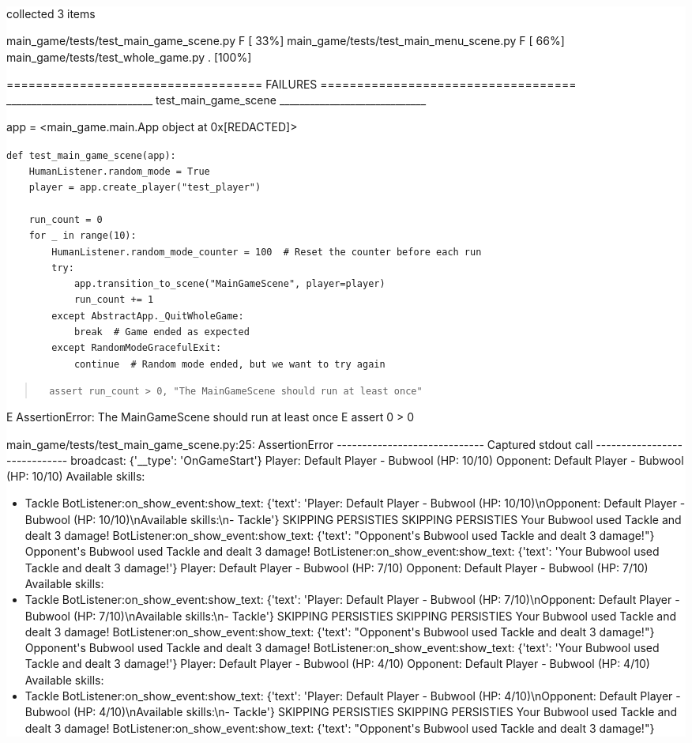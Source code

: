 collected 3 items

main_game/tests/test_main_game_scene.py F                                [ 33%]
main_game/tests/test_main_menu_scene.py F                                [ 66%]
main_game/tests/test_whole_game.py .                                     [100%]

=================================== FAILURES ===================================
_____________________________ test_main_game_scene _____________________________

app = <main_game.main.App object at 0x[REDACTED]>

    def test_main_game_scene(app):
        HumanListener.random_mode = True
        player = app.create_player("test_player")
    
        run_count = 0
        for _ in range(10):
            HumanListener.random_mode_counter = 100  # Reset the counter before each run
            try:
                app.transition_to_scene("MainGameScene", player=player)
                run_count += 1
            except AbstractApp._QuitWholeGame:
                break  # Game ended as expected
            except RandomModeGracefulExit:
                continue  # Random mode ended, but we want to try again
    
>       assert run_count > 0, "The MainGameScene should run at least once"
E       AssertionError: The MainGameScene should run at least once
E       assert 0 > 0

main_game/tests/test_main_game_scene.py:25: AssertionError
----------------------------- Captured stdout call -----------------------------
broadcast: {'__type': 'OnGameStart'}
Player: Default Player - Bubwool (HP: 10/10)
Opponent: Default Player - Bubwool (HP: 10/10)
Available skills:
- Tackle
BotListener:on_show_event:show_text: {'text': 'Player: Default Player - Bubwool (HP: 10/10)\nOpponent: Default Player - Bubwool (HP: 10/10)\nAvailable skills:\n- Tackle'}
SKIPPING PERSISTIES
SKIPPING PERSISTIES
Your Bubwool used Tackle and dealt 3 damage!
BotListener:on_show_event:show_text: {'text': "Opponent's Bubwool used Tackle and dealt 3 damage!"}
Opponent's Bubwool used Tackle and dealt 3 damage!
BotListener:on_show_event:show_text: {'text': 'Your Bubwool used Tackle and dealt 3 damage!'}
Player: Default Player - Bubwool (HP: 7/10)
Opponent: Default Player - Bubwool (HP: 7/10)
Available skills:
- Tackle
BotListener:on_show_event:show_text: {'text': 'Player: Default Player - Bubwool (HP: 7/10)\nOpponent: Default Player - Bubwool (HP: 7/10)\nAvailable skills:\n- Tackle'}
SKIPPING PERSISTIES
SKIPPING PERSISTIES
Your Bubwool used Tackle and dealt 3 damage!
BotListener:on_show_event:show_text: {'text': "Opponent's Bubwool used Tackle and dealt 3 damage!"}
Opponent's Bubwool used Tackle and dealt 3 damage!
BotListener:on_show_event:show_text: {'text': 'Your Bubwool used Tackle and dealt 3 damage!'}
Player: Default Player - Bubwool (HP: 4/10)
Opponent: Default Player - Bubwool (HP: 4/10)
Available skills:
- Tackle
BotListener:on_show_event:show_text: {'text': 'Player: Default Player - Bubwool (HP: 4/10)\nOpponent: Default Player - Bubwool (HP: 4/10)\nAvailable skills:\n- Tackle'}
SKIPPING PERSISTIES
SKIPPING PERSISTIES
Your Bubwool used Tackle and dealt 3 damage!
BotListener:on_show_event:show_text: {'text': "Opponent's Bubwool used Tackle and dealt 3 damage!"}